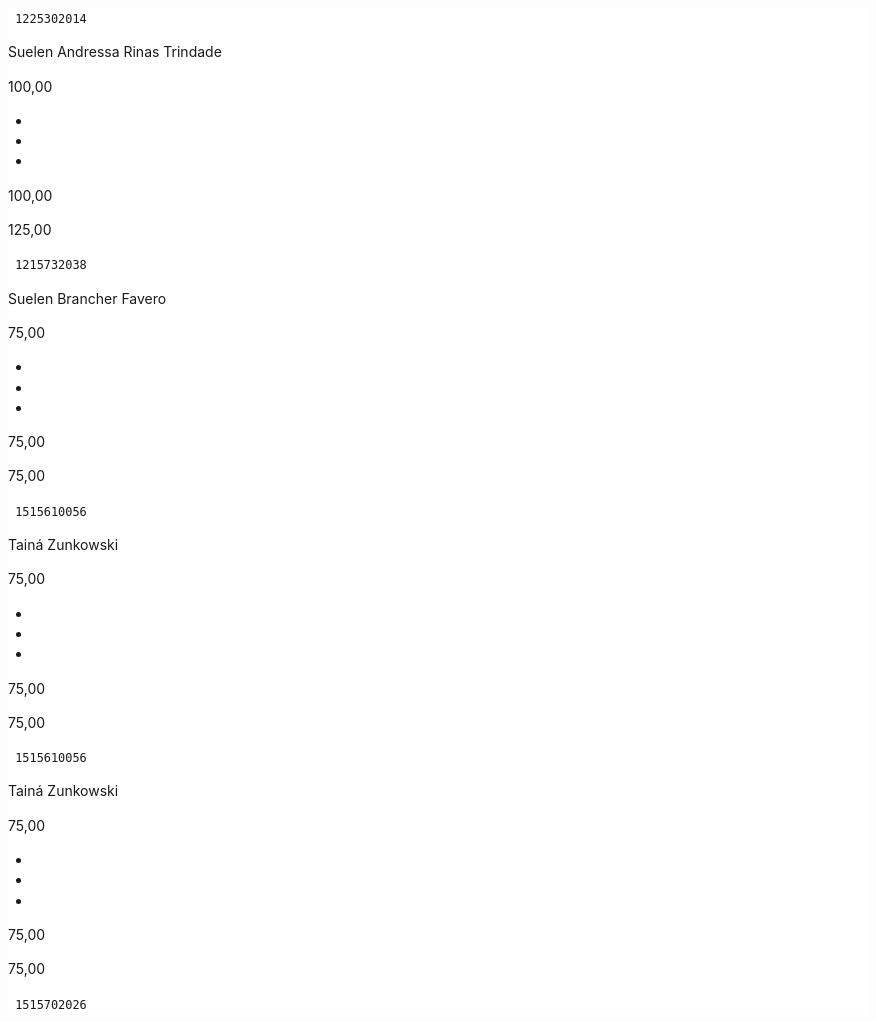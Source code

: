      1225302014

   Suelen Andressa Rinas Trindade

   100,00

   -

   -

   -

   100,00

   125,00

     1215732038

   Suelen Brancher Favero

   75,00

   -

   -

   -

   75,00

   75,00

     1515610056

   Tainá Zunkowski 

   75,00

   -

   -

   -

   75,00

   75,00

     1515610056

   Tainá Zunkowski 

   75,00

   -

   -

   -

   75,00

   75,00

     1515702026
